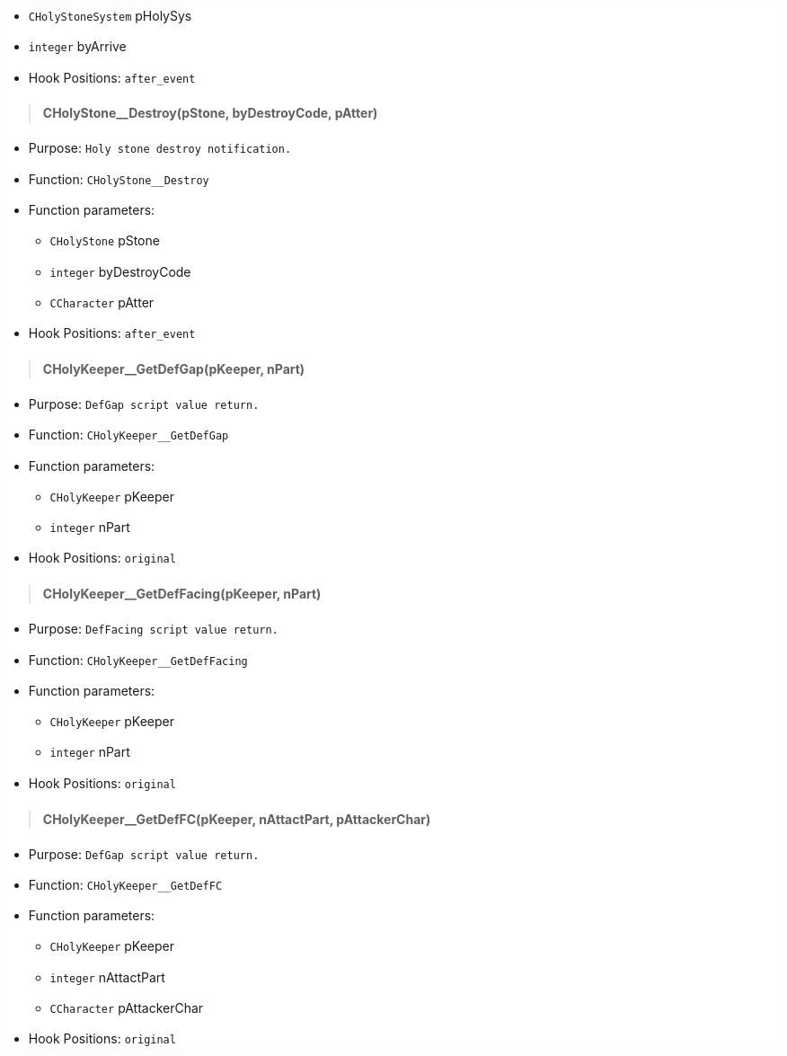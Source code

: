    * `CHolyStoneSystem` pHolySys

   * `integer` byArrive

* Hook Positions: `after_event`	

> ####   CHolyStone__Destroy(pStone, byDestroyCode, pAtter)

* Purpose: `Holy stone destroy notification.`

* Function: `CHolyStone__Destroy`

* Function parameters:

   * `CHolyStone` pStone

   * `integer` byDestroyCode

   * `CCharacter` pAtter

* Hook Positions: `after_event`	

> ####   CHolyKeeper__GetDefGap(pKeeper, nPart)

* Purpose: `DefGap script value return.`

* Function: `CHolyKeeper__GetDefGap`

* Function parameters:

   * `CHolyKeeper` pKeeper

   * `integer` nPart

* Hook Positions: `original`	

> ####   CHolyKeeper__GetDefFacing(pKeeper, nPart)

* Purpose: `DefFacing script value return.`

* Function: `CHolyKeeper__GetDefFacing`

* Function parameters:

   * `CHolyKeeper` pKeeper

   * `integer` nPart

* Hook Positions: `original`	

> ####   CHolyKeeper__GetDefFC(pKeeper, nAttactPart, pAttackerChar)

* Purpose: `DefGap script value return.`

* Function: `CHolyKeeper__GetDefFC`

* Function parameters:

   * `CHolyKeeper` pKeeper

   * `integer` nAttactPart

   * `CCharacter` pAttackerChar

* Hook Positions: `original`	
